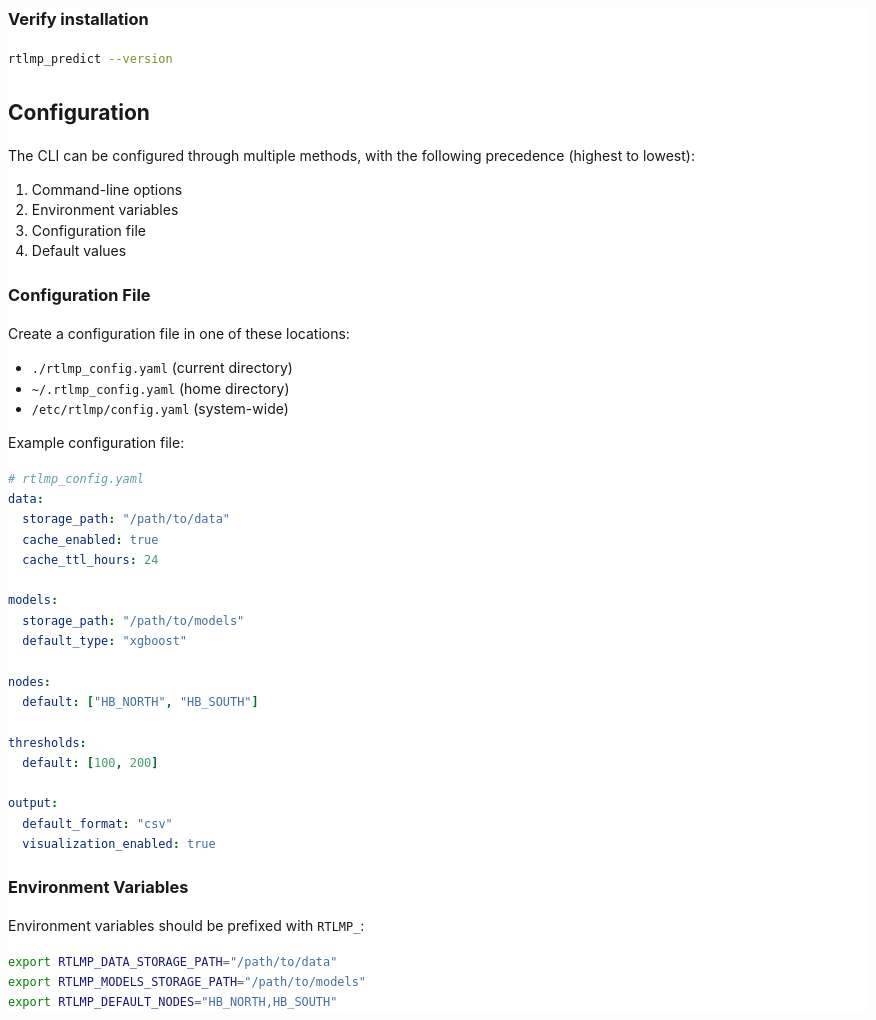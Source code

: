 ### Verify installation

```bash
rtlmp_predict --version
```

## Configuration

The CLI can be configured through multiple methods, with the following precedence (highest to lowest):

1. Command-line options
2. Environment variables
3. Configuration file
4. Default values

### Configuration File

Create a configuration file in one of these locations:
- `./rtlmp_config.yaml` (current directory)
- `~/.rtlmp_config.yaml` (home directory)
- `/etc/rtlmp/config.yaml` (system-wide)

Example configuration file:

```yaml
# rtlmp_config.yaml
data:
  storage_path: "/path/to/data"
  cache_enabled: true
  cache_ttl_hours: 24

models:
  storage_path: "/path/to/models"
  default_type: "xgboost"

nodes:
  default: ["HB_NORTH", "HB_SOUTH"]

thresholds:
  default: [100, 200]

output:
  default_format: "csv"
  visualization_enabled: true
```

### Environment Variables

Environment variables should be prefixed with `RTLMP_`:

```bash
export RTLMP_DATA_STORAGE_PATH="/path/to/data"
export RTLMP_MODELS_STORAGE_PATH="/path/to/models"
export RTLMP_DEFAULT_NODES="HB_NORTH,HB_SOUTH"
```
